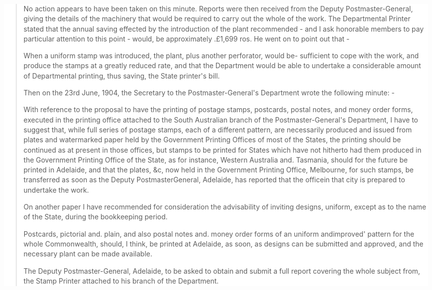   >No action appears to have been taken on this minute. Reports were then received from the Deputy Postmaster-General, giving the details of the machinery that would be required to carry out the whole of the work. The Departmental Printer stated that the annual saving effected by the introduction of the plant recommended - and I ask honorable members to pay particular attention to this point - would, be approximately .£1,699 ros. He went on to point out that - 
  >
  >When a uniform stamp was introduced, the plant, plus another perforator, would be- sufficient to cope with the work, and produce the stamps at a greatly reduced rate, and that the Department would be able to undertake a considerable amount of Departmental printing, thus saving, the State printer's bill. 
  >
  >Then on the 23rd June, 1904, the Secretary to the Postmaster-General's Department wrote the following minute: - 
  >
  >With reference to the proposal to have the printing of postage stamps, postcards, postal notes, and money order forms, executed in the printing office attached to the South Australian branch of the Postmaster-General's Department, I have to suggest that, while full series of postage stamps, each of a different pattern, are necessarily produced and issued from plates and watermarked paper held by the Government Printing Offices of most of the States, the printing should be continued as at present in those offices, but stamps to be printed for States which have not hitherto had them produced in the Government Printing Office of the State, as for instance, Western Australia and. Tasmania, should for the future be printed in Adelaide, and that the plates, &amp;c, now held in the Government Printing Office, Melbourne, for such stamps, be transferred as soon as the  Deputy  PostmasterGeneral, Adelaide, has reported that the officein that city is prepared to undertake the work. 
  >
  >On another paper I have recommended for consideration the advisability of inviting designs, uniform, except as to the name of the State, during the bookkeeping period. 
  >
  >Postcards, pictorial and. plain, and also postal notes and. money order forms of an uniform andimproved' pattern for the whole Commonwealth, should, I think, be printed at Adelaide, as soon, as designs can be submitted and approved, and the necessary plant can be made available. 
  >
  >The Deputy Postmaster-General, Adelaide, to be asked to obtain and submit a full report covering the whole subject from, the Stamp Printer attached to his branch of the Department. 
  >
